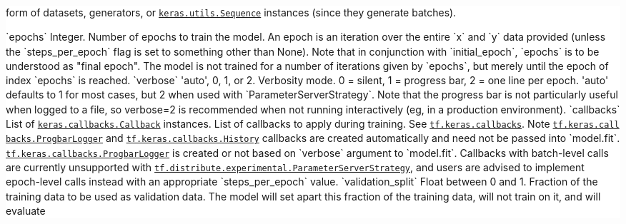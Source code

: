 form of datasets, generators, or <a href="../../tf/keras/utils/Sequence.md"><code>keras.utils.Sequence</code></a> instances
(since they generate batches).
</td>
</tr><tr>
<td>
`epochs`
</td>
<td>
Integer. Number of epochs to train the model.
An epoch is an iteration over the entire `x` and `y`
data provided
(unless the `steps_per_epoch` flag is set to
something other than None).
Note that in conjunction with `initial_epoch`,
`epochs` is to be understood as "final epoch".
The model is not trained for a number of iterations
given by `epochs`, but merely until the epoch
of index `epochs` is reached.
</td>
</tr><tr>
<td>
`verbose`
</td>
<td>
'auto', 0, 1, or 2. Verbosity mode.
0 = silent, 1 = progress bar, 2 = one line per epoch.
'auto' defaults to 1 for most cases, but 2 when used with
`ParameterServerStrategy`. Note that the progress bar is not
particularly useful when logged to a file, so verbose=2 is
recommended when not running interactively (eg, in a production
environment).
</td>
</tr><tr>
<td>
`callbacks`
</td>
<td>
List of <a href="../../tf/keras/callbacks/Callback.md"><code>keras.callbacks.Callback</code></a> instances.
List of callbacks to apply during training.
See <a href="../../tf/keras/callbacks.md"><code>tf.keras.callbacks</code></a>. Note <a href="../../tf/keras/callbacks/ProgbarLogger.md"><code>tf.keras.callbacks.ProgbarLogger</code></a>
and <a href="../../tf/keras/callbacks/History.md"><code>tf.keras.callbacks.History</code></a> callbacks are created automatically
and need not be passed into `model.fit`.
<a href="../../tf/keras/callbacks/ProgbarLogger.md"><code>tf.keras.callbacks.ProgbarLogger</code></a> is created or not based on
`verbose` argument to `model.fit`.
Callbacks with batch-level calls are currently unsupported with
<a href="../../tf/distribute/experimental/ParameterServerStrategy.md"><code>tf.distribute.experimental.ParameterServerStrategy</code></a>, and users are
advised to implement epoch-level calls instead with an appropriate
`steps_per_epoch` value.
</td>
</tr><tr>
<td>
`validation_split`
</td>
<td>
Float between 0 and 1.
 Fraction of the training data to be used as validation data.
 The model will set apart this fraction of the training data,
 will not train on it, and will evaluate